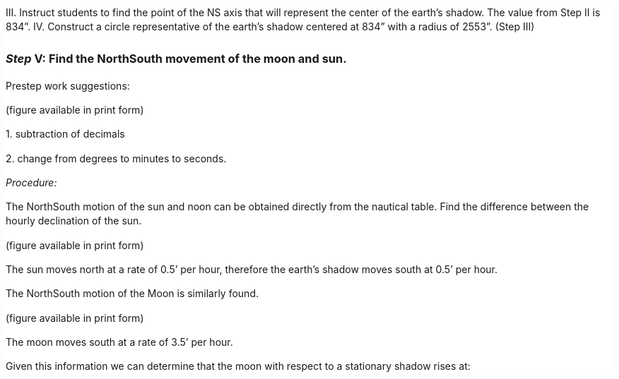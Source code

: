    </td>
   <td>
    III.
   </td>
   <td>
    Instruct students to find the point of the NS axis that will represent the center of the earth’s shadow. The value from Step II is 834”.
   </td>
  </tr>
  <tr>
   <td>
   </td>
   <td>
    IV.
   </td>
   <td>
    Construct a circle representative of the earth’s shadow centered at 834” with a radius of 2553”. (Step III)
   </td>
  </tr>
 </table>
 <h3>
  <i>
   Step
  </i>
  V: Find the NorthSouth movement of the moon and sun.
 </h3>
 Prestep work suggestions:
 <p>
  (figure available in print form)
 </p>
 <p>
  1. subtraction of decimals
 </p>
 <p>
  2. change from degrees to minutes to seconds.
 </p>
<p>
  <i>
   Procedure:
  </i>
 </p>
 <p>
  The NorthSouth motion of the sun and noon can be obtained directly from the nautical table. Find the difference between the hourly declination of the sun.
 </p>
 <p>
  (figure available in print form)
 </p>
 <p>
  The sun moves north at a rate of 0.5’ per hour, therefore the earth’s shadow moves south at 0.5’ per hour.
 </p>
 <p>
  The NorthSouth motion of the Moon is similarly found.
 </p>
 <p>
  (figure available in print form)
 </p>
 <p>
  The moon moves south at a rate of 3.5’ per hour.
 </p>
 <p>
  Given this information we can determine that the moon with respect to a stationary shadow rises at: